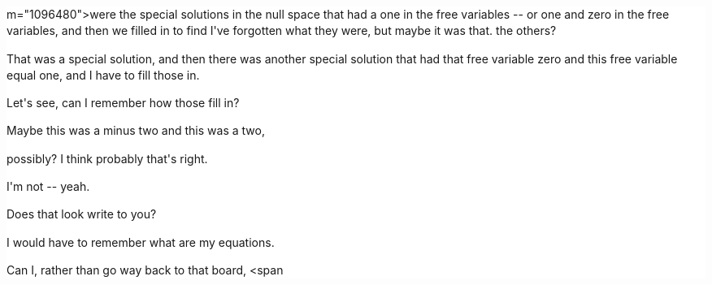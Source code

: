   m="1096480">were</span> <span m="1096580">the</span> <span
  m="1096750">special</span> <span m="1097310">solutions</span> <span
  m="1097950">in</span> <span m="1098070">the</span> <span
  m="1098180">null</span> <span m="1098410">space</span> <span
  m="1099160">that</span> <span m="1099480">had</span> <span
  m="1099650">a</span> <span m="1099740">one</span> <span m="1100190">in</span>
  <span m="1100300">the</span> <span m="1100420">free</span> <span
  m="1100710">variables</span> <span m="1101610">--</span> <span
  m="1101680">or</span> <span m="1101910">one</span> <span
  m="1102500">and</span> <span m="1102630">zero</span> <span
  m="1103020">in</span> <span m="1103100">the</span> <span
  m="1103200">free</span> <span m="1103450">variables,</span> <span
  m="1104220">and</span> <span m="1104530">then</span> <span
  m="1104720">we</span> <span m="1104870">filled</span> <span
  m="1105270">in</span> <span m="1105440">to</span> <span
  m="1105550">find</span> <span m="1107020">I've</span> <span
  m="1107650">forgotten</span> <span m="1108650">what</span> <span
  m="1109340">they</span> <span m="1109510">were,</span> <span
  m="1109880">but</span> <span m="1110110">maybe</span> <span
  m="1110410">it</span> <span m="1110490">was</span> <span
  m="1110700">that.</span> <span m="1111130">the</span> <span
  m="1111580">others?</span></p><p><span m="1112020">That</span> <span
  m="1112230">was</span> <span m="1112400">a</span> <span
  m="1112500">special</span> <span m="1113030">solution,</span> <span
  m="1113670">and</span> <span m="1113830">then</span> <span
  m="1114010">there</span> <span m="1114110">was</span> <span
  m="1114290">another</span> <span m="1114750">special</span> <span
  m="1115220">solution</span> <span m="1116310">that</span> <span
  m="1116950">had</span> <span m="1117690">that</span> <span
  m="1118100">free</span> <span m="1118280">variable</span> <span
  m="1118820">zero</span> <span m="1119450">and</span> <span
  m="1119620">this</span> <span m="1119840">free</span> <span
  m="1120090">variable</span> <span m="1120590">equal</span> <span
  m="1120930">one,</span> <span m="1121820">and</span> <span
  m="1122430">I</span> <span m="1122510">have</span> <span m="1122680">to</span>
  <span m="1122820">fill</span> <span m="1123170">those</span> <span
  m="1123510">in.</span></p><p><span m="1126260">Let's</span> <span
  m="1126460">see,</span> <span m="1126670">can</span> <span
  m="1126880">I</span> <span m="1126950">remember</span> <span
  m="1127410">how</span> <span m="1127560">those</span> <span
  m="1127930">fill</span> <span m="1128200">in?</span></p><p><span
  m="1128420">Maybe</span> <span m="1128700">this</span> <span
  m="1128990">was</span> <span m="1129190">a</span> <span
  m="1129270">minus</span> <span m="1129880">two</span> <span
  m="1130380">and</span> <span m="1130500">this</span> <span
  m="1130700">was</span> <span m="1130890">a</span> <span
  m="1131090">two,</span></p><p><span m="1131570">possibly?</span> <span
  m="1133070">I</span> <span m="1134040">think</span> <span
  m="1134290">probably</span> <span m="1135040">that's</span> <span
  m="1135310">right.</span></p><p><span m="1137700">I'm</span> <span
  m="1137820">not</span> <span m="1138210">--</span> <span
  m="1138240">yeah.</span></p><p><span m="1139290">Does</span> <span
  m="1140700">that</span> <span m="1142400">look</span> <span
  m="1143390">write</span> <span m="1143660">to</span> <span
  m="1143740">you?</span></p><p><span m="1145230">I</span> <span
  m="1145380">would</span> <span m="1145500">have</span> <span
  m="1145740">to</span> <span m="1145850">remember</span> <span
  m="1146340">what</span> <span m="1146520">are</span> <span
  m="1146650">my</span> <span m="1146880">equations.</span></p><p><span
  m="1148480">Can</span> <span m="1148760">I,</span> <span
  m="1149240">rather</span> <span m="1149820">than</span> <span
  m="1150230">go</span> <span m="1150520">way</span> <span
  m="1150800">back</span> <span m="1151140">to</span> <span
  m="1151220">that</span> <span m="1151530">board,</span> <span